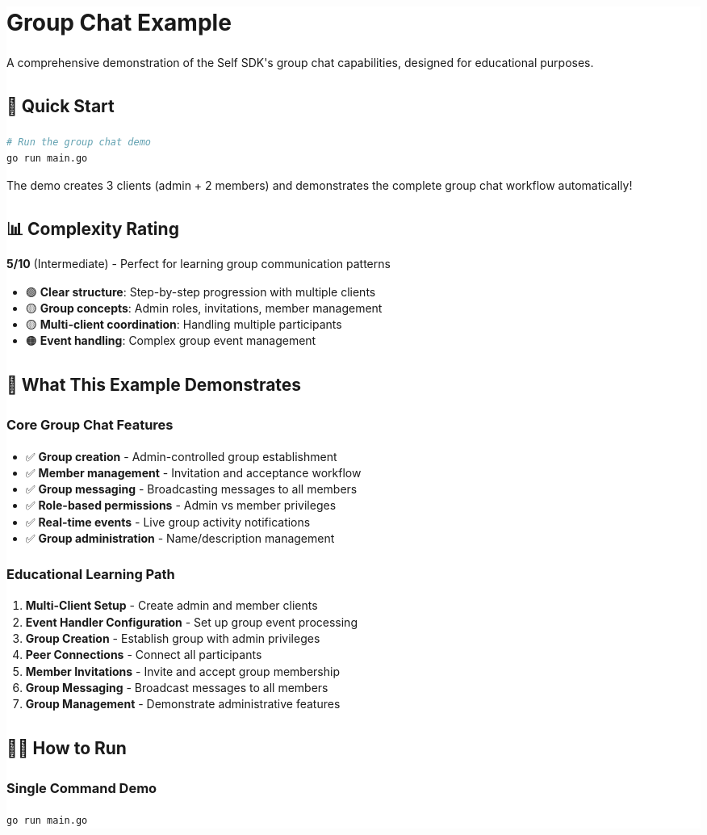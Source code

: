 # Group Chat Example

A comprehensive demonstration of the Self SDK's group chat capabilities, designed for educational purposes.

## 🚀 Quick Start

```bash
# Run the group chat demo
go run main.go
```

The demo creates 3 clients (admin + 2 members) and demonstrates the complete group chat workflow automatically!

## 📊 Complexity Rating

**5/10** (Intermediate) - Perfect for learning group communication patterns

- 🟢 **Clear structure**: Step-by-step progression with multiple clients
- 🟡 **Group concepts**: Admin roles, invitations, member management
- 🟡 **Multi-client coordination**: Handling multiple participants
- 🟠 **Event handling**: Complex group event management

## 🎯 What This Example Demonstrates

### Core Group Chat Features
- ✅ **Group creation** - Admin-controlled group establishment
- ✅ **Member management** - Invitation and acceptance workflow
- ✅ **Group messaging** - Broadcasting messages to all members
- ✅ **Role-based permissions** - Admin vs member privileges
- ✅ **Real-time events** - Live group activity notifications
- ✅ **Group administration** - Name/description management

### Educational Learning Path
1. **Multi-Client Setup** - Create admin and member clients
2. **Event Handler Configuration** - Set up group event processing
3. **Group Creation** - Establish group with admin privileges
4. **Peer Connections** - Connect all participants
5. **Member Invitations** - Invite and accept group membership
6. **Group Messaging** - Broadcast messages to all members
7. **Group Management** - Demonstrate administrative features

## 🏃‍♂️ How to Run

### Single Command Demo
```bash
go run main.go
```
